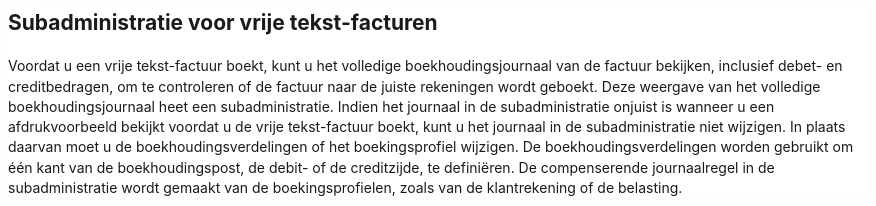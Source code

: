 ## <a name="subledger-journals-for-free-text-invoices"></a>Subadministratie voor vrije tekst-facturen
Voordat u een vrije tekst-factuur boekt, kunt u het volledige boekhoudingsjournaal van de factuur bekijken, inclusief debet- en creditbedragen, om te controleren of de factuur naar de juiste rekeningen wordt geboekt. Deze weergave van het volledige boekhoudingsjournaal heet een subadministratie. Indien het journaal in de subadministratie onjuist is wanneer u een afdrukvoorbeeld bekijkt voordat u de vrije tekst-factuur boekt, kunt u het journaal in de subadministratie niet wijzigen. In plaats daarvan moet u de boekhoudingsverdelingen of het boekingsprofiel wijzigen. De boekhoudingsverdelingen worden gebruikt om één kant van de boekhoudingspost, de debit- of de creditzijde, te definiëren. De compenserende journaalregel in de subadministratie wordt gemaakt van de boekingsprofielen, zoals van de klantrekening of de belasting.




